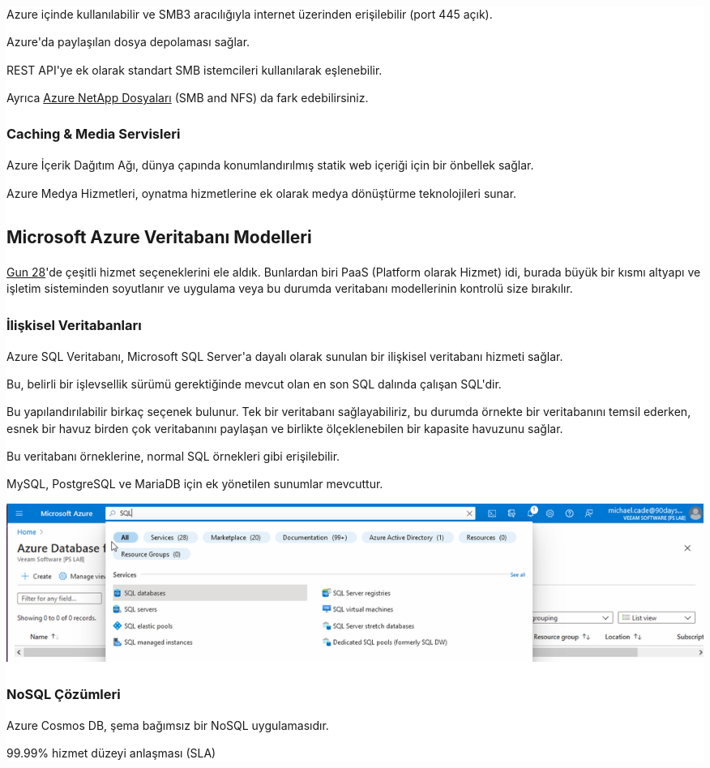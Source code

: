 Azure içinde kullanılabilir ve SMB3 aracılığıyla internet üzerinden erişilebilir (port 445 açık).

Azure'da paylaşılan dosya depolaması sağlar.

REST API'ye ek olarak standart SMB istemcileri kullanılarak eşlenebilir.


Ayrıca [Azure NetApp Dosyaları](https://vzilla.co.uk/vzilla-blog/azure-netapp-files-how) (SMB and NFS) da fark edebilirsiniz. 

### Caching & Media Servisleri

Azure İçerik Dağıtım Ağı, dünya çapında konumlandırılmış statik web içeriği için bir önbellek sağlar.

Azure Medya Hizmetleri, oynatma hizmetlerine ek olarak medya dönüştürme teknolojileri sunar.

## Microsoft Azure Veritabanı Modelleri

[Gun 28](day28.md)'de çeşitli hizmet seçeneklerini ele aldık. Bunlardan biri PaaS (Platform olarak Hizmet) idi, burada büyük bir kısmı altyapı ve işletim sisteminden soyutlanır ve uygulama veya bu durumda veritabanı modellerinin kontrolü size bırakılır.

### İlişkisel Veritabanları

Azure SQL Veritabanı, Microsoft SQL Server'a dayalı olarak sunulan bir ilişkisel veritabanı hizmeti sağlar.

Bu, belirli bir işlevsellik sürümü gerektiğinde mevcut olan en son SQL dalında çalışan SQL'dir.

Bu yapılandırılabilir birkaç seçenek bulunur. Tek bir veritabanı sağlayabiliriz, bu durumda örnekte bir veritabanını temsil ederken, esnek bir havuz birden çok veritabanını paylaşan ve birlikte ölçeklenebilen bir kapasite havuzunu sağlar.

Bu veritabanı örneklerine, normal SQL örnekleri gibi erişilebilir.

MySQL, PostgreSQL ve MariaDB için ek yönetilen sunumlar mevcuttur.

![](Images/Day32_Cloud7.png)

### NoSQL Çözümleri

Azure Cosmos DB, şema bağımsız bir NoSQL uygulamasıdır.

99.99% hizmet düzeyi anlaşması (SLA)
